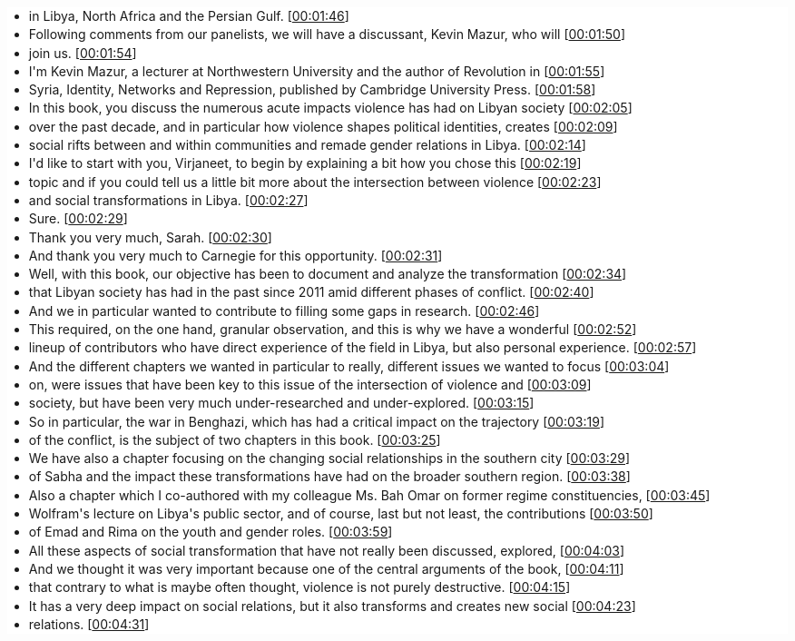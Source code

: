 *  in Libya, North Africa and the Persian Gulf. [[00:01:46](https://www.youtube.com/watch?v=hWfselwzLpI&t=106.86000000000001s)]
*  Following comments from our panelists, we will have a discussant, Kevin Mazur, who will [[00:01:50](https://www.youtube.com/watch?v=hWfselwzLpI&t=110.46000000000001s)]
*  join us. [[00:01:54](https://www.youtube.com/watch?v=hWfselwzLpI&t=114.26s)]
*  I'm Kevin Mazur, a lecturer at Northwestern University and the author of Revolution in [[00:01:55](https://www.youtube.com/watch?v=hWfselwzLpI&t=115.34s)]
*  Syria, Identity, Networks and Repression, published by Cambridge University Press. [[00:01:58](https://www.youtube.com/watch?v=hWfselwzLpI&t=118.38000000000001s)]
*  In this book, you discuss the numerous acute impacts violence has had on Libyan society [[00:02:05](https://www.youtube.com/watch?v=hWfselwzLpI&t=125.26s)]
*  over the past decade, and in particular how violence shapes political identities, creates [[00:02:09](https://www.youtube.com/watch?v=hWfselwzLpI&t=129.58s)]
*  social rifts between and within communities and remade gender relations in Libya. [[00:02:14](https://www.youtube.com/watch?v=hWfselwzLpI&t=134.46s)]
*  I'd like to start with you, Virjaneet, to begin by explaining a bit how you chose this [[00:02:19](https://www.youtube.com/watch?v=hWfselwzLpI&t=139.46s)]
*  topic and if you could tell us a little bit more about the intersection between violence [[00:02:23](https://www.youtube.com/watch?v=hWfselwzLpI&t=143.82000000000002s)]
*  and social transformations in Libya. [[00:02:27](https://www.youtube.com/watch?v=hWfselwzLpI&t=147.98000000000002s)]
*  Sure. [[00:02:29](https://www.youtube.com/watch?v=hWfselwzLpI&t=149.74s)]
*  Thank you very much, Sarah. [[00:02:30](https://www.youtube.com/watch?v=hWfselwzLpI&t=150.74s)]
*  And thank you very much to Carnegie for this opportunity. [[00:02:31](https://www.youtube.com/watch?v=hWfselwzLpI&t=151.74s)]
*  Well, with this book, our objective has been to document and analyze the transformation [[00:02:34](https://www.youtube.com/watch?v=hWfselwzLpI&t=154.94s)]
*  that Libyan society has had in the past since 2011 amid different phases of conflict. [[00:02:40](https://www.youtube.com/watch?v=hWfselwzLpI&t=160.66000000000003s)]
*  And we in particular wanted to contribute to filling some gaps in research. [[00:02:46](https://www.youtube.com/watch?v=hWfselwzLpI&t=166.86s)]
*  This required, on the one hand, granular observation, and this is why we have a wonderful [[00:02:52](https://www.youtube.com/watch?v=hWfselwzLpI&t=172.66s)]
*  lineup of contributors who have direct experience of the field in Libya, but also personal experience. [[00:02:57](https://www.youtube.com/watch?v=hWfselwzLpI&t=177.82s)]
*  And the different chapters we wanted in particular to really, different issues we wanted to focus [[00:03:04](https://www.youtube.com/watch?v=hWfselwzLpI&t=184.01999999999998s)]
*  on, were issues that have been key to this issue of the intersection of violence and [[00:03:09](https://www.youtube.com/watch?v=hWfselwzLpI&t=189.82s)]
*  society, but have been very much under-researched and under-explored. [[00:03:15](https://www.youtube.com/watch?v=hWfselwzLpI&t=195.22s)]
*  So in particular, the war in Benghazi, which has had a critical impact on the trajectory [[00:03:19](https://www.youtube.com/watch?v=hWfselwzLpI&t=199.94s)]
*  of the conflict, is the subject of two chapters in this book. [[00:03:25](https://www.youtube.com/watch?v=hWfselwzLpI&t=205.14s)]
*  We have also a chapter focusing on the changing social relationships in the southern city [[00:03:29](https://www.youtube.com/watch?v=hWfselwzLpI&t=209.06s)]
*  of Sabha and the impact these transformations have had on the broader southern region. [[00:03:38](https://www.youtube.com/watch?v=hWfselwzLpI&t=218.74s)]
*  Also a chapter which I co-authored with my colleague Ms. Bah Omar on former regime constituencies, [[00:03:45](https://www.youtube.com/watch?v=hWfselwzLpI&t=225.46s)]
*  Wolfram's lecture on Libya's public sector, and of course, last but not least, the contributions [[00:03:50](https://www.youtube.com/watch?v=hWfselwzLpI&t=230.86s)]
*  of Emad and Rima on the youth and gender roles. [[00:03:59](https://www.youtube.com/watch?v=hWfselwzLpI&t=239.54000000000002s)]
*  All these aspects of social transformation that have not really been discussed, explored, [[00:04:03](https://www.youtube.com/watch?v=hWfselwzLpI&t=243.9s)]
*  And we thought it was very important because one of the central arguments of the book, [[00:04:11](https://www.youtube.com/watch?v=hWfselwzLpI&t=251.54s)]
*  that contrary to what is maybe often thought, violence is not purely destructive. [[00:04:15](https://www.youtube.com/watch?v=hWfselwzLpI&t=255.94s)]
*  It has a very deep impact on social relations, but it also transforms and creates new social [[00:04:23](https://www.youtube.com/watch?v=hWfselwzLpI&t=263.7s)]
*  relations. [[00:04:31](https://www.youtube.com/watch?v=hWfselwzLpI&t=271.3s)]